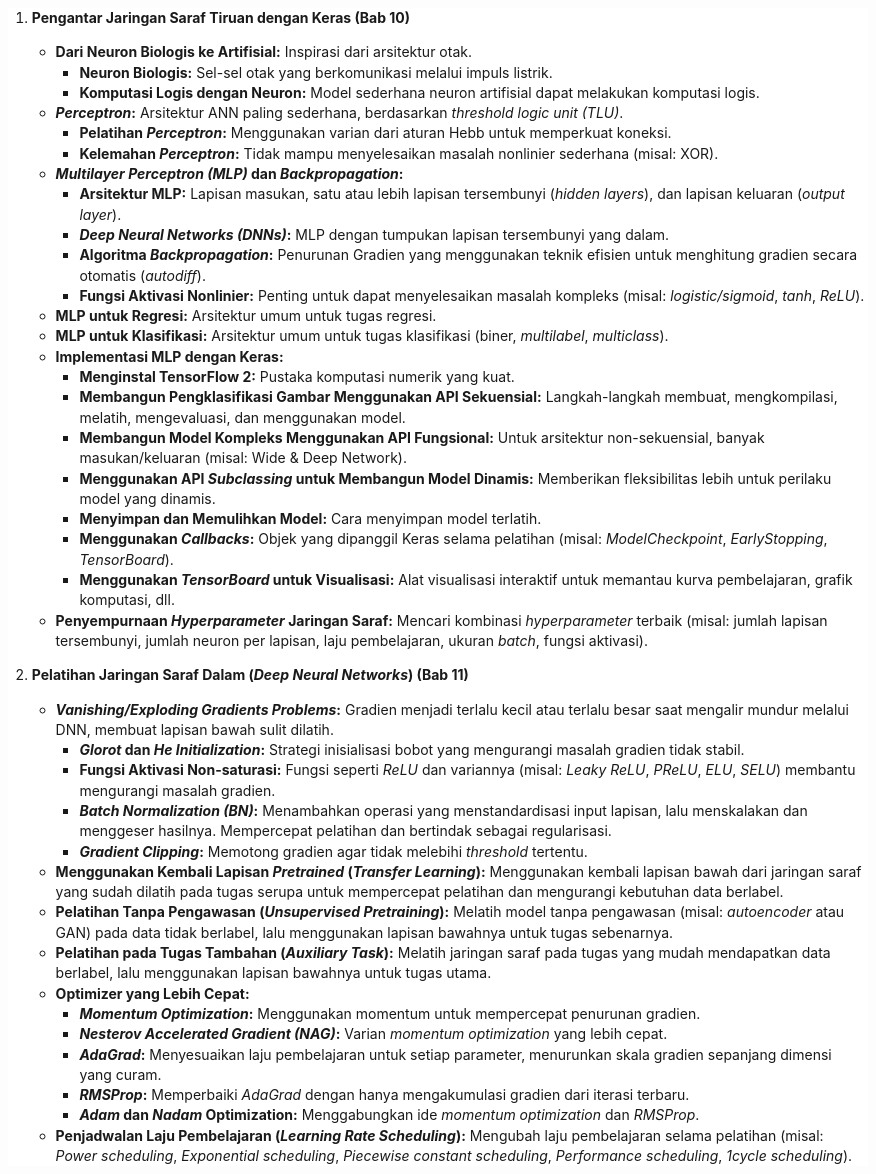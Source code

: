 1.  **Pengantar Jaringan Saraf Tiruan dengan Keras (Bab 10)**
    * **Dari Neuron Biologis ke Artifisial:** Inspirasi dari arsitektur otak. 
        * **Neuron Biologis:** Sel-sel otak yang berkomunikasi melalui impuls listrik. 
        * **Komputasi Logis dengan Neuron:** Model sederhana neuron artifisial dapat melakukan komputasi logis. 
    * ***Perceptron*:** Arsitektur ANN paling sederhana, berdasarkan *threshold logic unit (TLU)*. 
        * **Pelatihan *Perceptron*:** Menggunakan varian dari aturan Hebb untuk memperkuat koneksi. 
        * **Kelemahan *Perceptron*:** Tidak mampu menyelesaikan masalah nonlinier sederhana (misal: XOR). 
    * ***Multilayer Perceptron (MLP)* dan *Backpropagation*:**
        * **Arsitektur MLP:** Lapisan masukan, satu atau lebih lapisan tersembunyi (*hidden layers*), dan lapisan keluaran (*output layer*). 
        * ***Deep Neural Networks (DNNs)*:** MLP dengan tumpukan lapisan tersembunyi yang dalam. 
        * **Algoritma *Backpropagation*:** Penurunan Gradien yang menggunakan teknik efisien untuk menghitung gradien secara otomatis (*autodiff*). 
        * **Fungsi Aktivasi Nonlinier:** Penting untuk dapat menyelesaikan masalah kompleks (misal: *logistic/sigmoid*, *tanh*, *ReLU*). 
    * **MLP untuk Regresi:** Arsitektur umum untuk tugas regresi. 
    * **MLP untuk Klasifikasi:** Arsitektur umum untuk tugas klasifikasi (biner, *multilabel*, *multiclass*). 
    * **Implementasi MLP dengan Keras:**
        * **Menginstal TensorFlow 2:** Pustaka komputasi numerik yang kuat. 
        * **Membangun Pengklasifikasi Gambar Menggunakan API Sekuensial:** Langkah-langkah membuat, mengkompilasi, melatih, mengevaluasi, dan menggunakan model. 
        * **Membangun Model Kompleks Menggunakan API Fungsional:** Untuk arsitektur non-sekuensial, banyak masukan/keluaran (misal: Wide & Deep Network). 
        * **Menggunakan API *Subclassing* untuk Membangun Model Dinamis:** Memberikan fleksibilitas lebih untuk perilaku model yang dinamis. 
        * **Menyimpan dan Memulihkan Model:** Cara menyimpan model terlatih. 
        * **Menggunakan *Callbacks*:** Objek yang dipanggil Keras selama pelatihan (misal: *ModelCheckpoint*, *EarlyStopping*, *TensorBoard*). 
        * **Menggunakan *TensorBoard* untuk Visualisasi:** Alat visualisasi interaktif untuk memantau kurva pembelajaran, grafik komputasi, dll. 
    * **Penyempurnaan *Hyperparameter* Jaringan Saraf:** Mencari kombinasi *hyperparameter* terbaik (misal: jumlah lapisan tersembunyi, jumlah neuron per lapisan, laju pembelajaran, ukuran *batch*, fungsi aktivasi). 

2.  **Pelatihan Jaringan Saraf Dalam (*Deep Neural Networks*) (Bab 11)**
    * ***Vanishing/Exploding Gradients Problems*:** Gradien menjadi terlalu kecil atau terlalu besar saat mengalir mundur melalui DNN, membuat lapisan bawah sulit dilatih. 
        * ***Glorot* dan *He Initialization*:** Strategi inisialisasi bobot yang mengurangi masalah gradien tidak stabil. 
        * **Fungsi Aktivasi Non-saturasi:** Fungsi seperti *ReLU* dan variannya (misal: *Leaky ReLU*, *PReLU*, *ELU*, *SELU*) membantu mengurangi masalah gradien. 
        * ***Batch Normalization (BN)*:** Menambahkan operasi yang menstandardisasi input lapisan, lalu menskalakan dan menggeser hasilnya. Mempercepat pelatihan dan bertindak sebagai regularisasi. 
        * ***Gradient Clipping*:** Memotong gradien agar tidak melebihi *threshold* tertentu. 
    * **Menggunakan Kembali Lapisan *Pretrained* (*Transfer Learning*):** Menggunakan kembali lapisan bawah dari jaringan saraf yang sudah dilatih pada tugas serupa untuk mempercepat pelatihan dan mengurangi kebutuhan data berlabel. 
    * **Pelatihan Tanpa Pengawasan (*Unsupervised Pretraining*):** Melatih model tanpa pengawasan (misal: *autoencoder* atau GAN) pada data tidak berlabel, lalu menggunakan lapisan bawahnya untuk tugas sebenarnya. 
    * **Pelatihan pada Tugas Tambahan (*Auxiliary Task*):** Melatih jaringan saraf pada tugas yang mudah mendapatkan data berlabel, lalu menggunakan lapisan bawahnya untuk tugas utama. 
    * **Optimizer yang Lebih Cepat:** 
        * ***Momentum Optimization*:** Menggunakan momentum untuk mempercepat penurunan gradien. 
        * ***Nesterov Accelerated Gradient (NAG)*:** Varian *momentum optimization* yang lebih cepat. 
        * ***AdaGrad*:** Menyesuaikan laju pembelajaran untuk setiap parameter, menurunkan skala gradien sepanjang dimensi yang curam. 
        * ***RMSProp*:** Memperbaiki *AdaGrad* dengan hanya mengakumulasi gradien dari iterasi terbaru. 
        * ***Adam* dan *Nadam* Optimization:** Menggabungkan ide *momentum optimization* dan *RMSProp*. 
    * **Penjadwalan Laju Pembelajaran (*Learning Rate Scheduling*):** Mengubah laju pembelajaran selama pelatihan (misal: *Power scheduling*, *Exponential scheduling*, *Piecewise constant scheduling*, *Performance scheduling*, *1cycle scheduling*). 